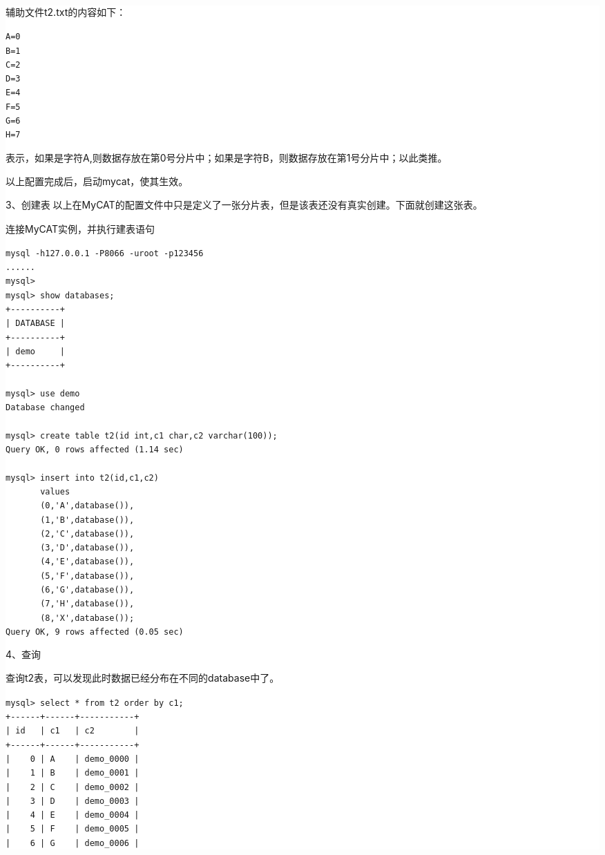 辅助文件t2.txt的内容如下：
~~~
A=0
B=1
C=2
D=3
E=4
F=5
G=6
H=7
~~~
表示，如果是字符A,则数据存放在第0号分片中；如果是字符B，则数据存放在第1号分片中；以此类推。


以上配置完成后，启动mycat，使其生效。

3、创建表
以上在MyCAT的配置文件中只是定义了一张分片表，但是该表还没有真实创建。下面就创建这张表。

连接MyCAT实例，并执行建表语句
~~~
mysql -h127.0.0.1 -P8066 -uroot -p123456
......
mysql> 
mysql> show databases;
+----------+
| DATABASE |
+----------+
| demo     |
+----------+

mysql> use demo
Database changed

mysql> create table t2(id int,c1 char,c2 varchar(100));
Query OK, 0 rows affected (1.14 sec)

mysql> insert into t2(id,c1,c2)
       values
       (0,'A',database()),
       (1,'B',database()),
       (2,'C',database()),
       (3,'D',database()),
       (4,'E',database()),
       (5,'F',database()),
       (6,'G',database()),
       (7,'H',database()),
       (8,'X',database());
Query OK, 9 rows affected (0.05 sec)

~~~

4、查询

查询t2表，可以发现此时数据已经分布在不同的database中了。
~~~
mysql> select * from t2 order by c1;
+------+------+-----------+
| id   | c1   | c2        |
+------+------+-----------+
|    0 | A    | demo_0000 |
|    1 | B    | demo_0001 |
|    2 | C    | demo_0002 |
|    3 | D    | demo_0003 |
|    4 | E    | demo_0004 |
|    5 | F    | demo_0005 |
|    6 | G    | demo_0006 |
~~~